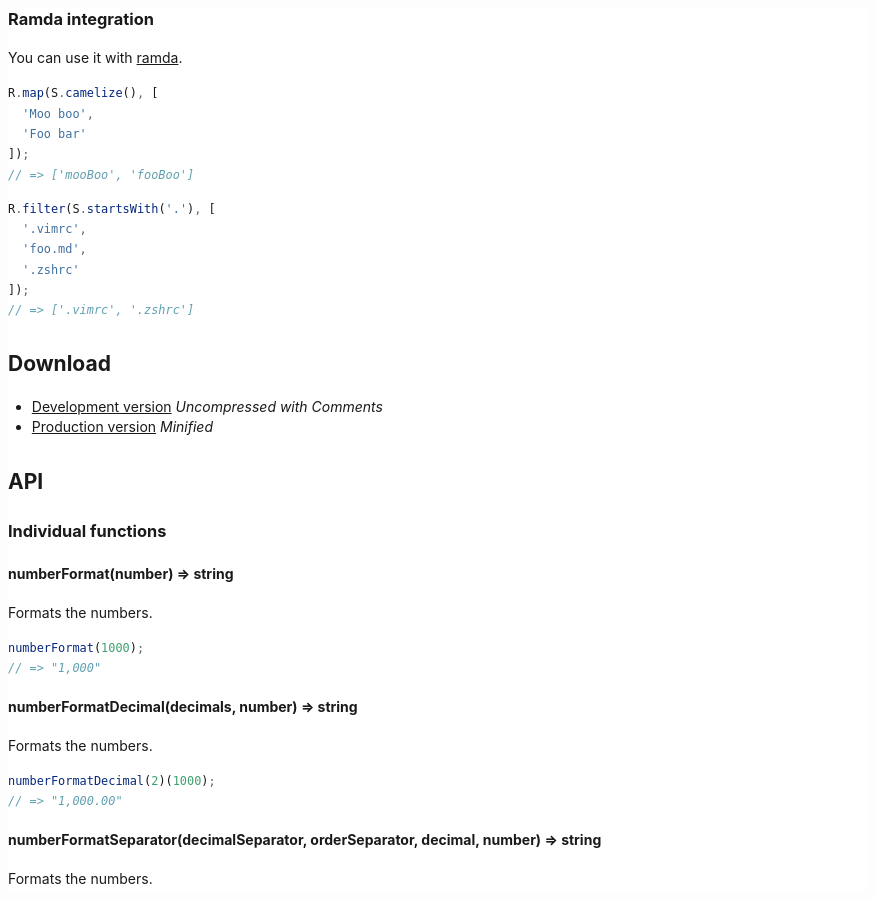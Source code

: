 [UMD]: https://github.com/umdjs/umd
[RequireJS]: http://requirejs.org/

### Ramda integration

You can use it with [ramda](ramdajs.com).

```js
R.map(S.camelize(), [
  'Moo boo',
  'Foo bar'
]);
// => ['mooBoo', 'fooBoo']
```

```js
R.filter(S.startsWith('.'), [
  '.vimrc',
  'foo.md',
  '.zshrc'
]);
// => ['.vimrc', '.zshrc']
```

## Download

  * [Development version](https://raw.github.com/stoeffel/underscore.string.fp/master/dist/underscore.string.fp.js) *Uncompressed with Comments*
  * [Production version](https://github.com/stoeffel/underscore.string.fp/raw/master/dist/underscore.string.fp.min.js) *Minified*

## API

### Individual functions

#### numberFormat(number) => string

Formats the numbers.

```javascript
numberFormat(1000);
// => "1,000"
```

#### numberFormatDecimal(decimals, number) => string

Formats the numbers.

```javascript
numberFormatDecimal(2)(1000);
// => "1,000.00"
```

#### numberFormatSeparator(decimalSeparator, orderSeparator, decimal, number) => string

Formats the numbers.


[Browserify]: http://browserify.org/
[ld]: http://en.wikipedia.org/wiki/Levenshtein_distance
[o]: http://www.diveintojavascript.com/projects/javascript-sprintf
[d]: http://www.diveintojavascript.com/core-javascript-reference/the-string-object